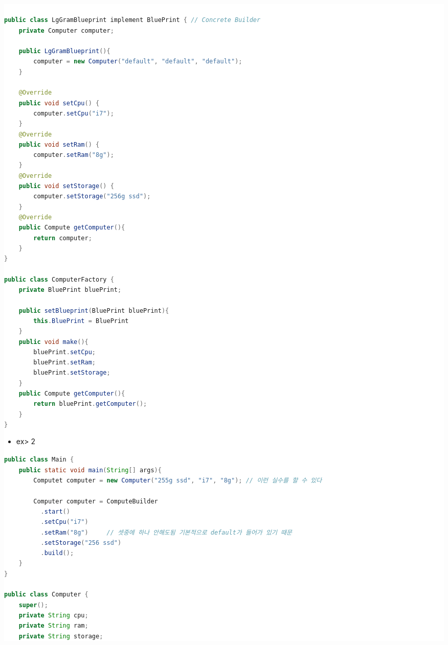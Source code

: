 ```java

public class LgGramBlueprint implement BluePrint { // Concrete Builder
    private Computer computer;
    
    public LgGramBlueprint(){
        computer = new Computer("default", "default", "default");
    }

    @Override
    public void setCpu() {
        computer.setCpu("i7");
    }
    @Override
    public void setRam() {
        computer.setRam("8g");
    }
    @Override
    public void setStorage() {
        computer.setStorage("256g ssd");
    }
    @Override
    public Compute getComputer(){
        return computer;
    } 
}

public class ComputerFactory {
    private BluePrint bluePrint;

    public setBlueprint(BluePrint bluePrint){
        this.BluePrint = BluePrint
    }
    public void make(){
        bluePrint.setCpu;
        bluePrint.setRam;
        bluePrint.setStorage;
    }
    public Compute getComputer(){
        return bluePrint.getComputer();
    }
}
```
- ex> 2
```java
public class Main {
    public static void main(String[] args){
        Computet computer = new Computer("255g ssd", "i7", "8g"); // 이런 실수를 할 수 있다

        Computer computer = ComputeBuilder
          .start()
          .setCpu("i7")
          .setRam("8g")     // 셋중에 하나 안해도됨 기본적으로 default가 들어가 있기 때문
          .setStorage("256 ssd")
          .build();
    }
}

public class Computer {
    super();
    private String cpu;
    private String ram;
    private String storage;

```